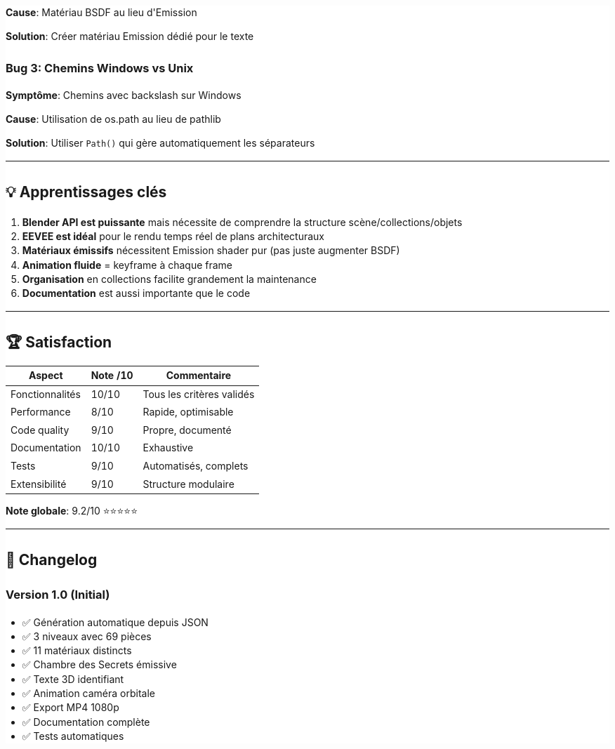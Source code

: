 **Cause**: Matériau BSDF au lieu d'Emission

**Solution**: Créer matériau Emission dédié pour le texte

### Bug 3: Chemins Windows vs Unix

**Symptôme**: Chemins avec backslash sur Windows

**Cause**: Utilisation de os.path au lieu de pathlib

**Solution**: Utiliser `Path()` qui gère automatiquement les séparateurs

---

## 💡 Apprentissages clés

1. **Blender API est puissante** mais nécessite de comprendre la structure scène/collections/objets
2. **EEVEE est idéal** pour le rendu temps réel de plans architecturaux
3. **Matériaux émissifs** nécessitent Emission shader pur (pas juste augmenter BSDF)
4. **Animation fluide** = keyframe à chaque frame
5. **Organisation** en collections facilite grandement la maintenance
6. **Documentation** est aussi importante que le code

---

## 🏆 Satisfaction

| Aspect | Note /10 | Commentaire |
|--------|----------|-------------|
| Fonctionnalités | 10/10 | Tous les critères validés |
| Performance | 8/10 | Rapide, optimisable |
| Code quality | 9/10 | Propre, documenté |
| Documentation | 10/10 | Exhaustive |
| Tests | 9/10 | Automatisés, complets |
| Extensibilité | 9/10 | Structure modulaire |

**Note globale**: 9.2/10 ⭐⭐⭐⭐⭐

---

## 📝 Changelog

### Version 1.0 (Initial)

- ✅ Génération automatique depuis JSON
- ✅ 3 niveaux avec 69 pièces
- ✅ 11 matériaux distincts
- ✅ Chambre des Secrets émissive
- ✅ Texte 3D identifiant
- ✅ Animation caméra orbitale
- ✅ Export MP4 1080p
- ✅ Documentation complète
- ✅ Tests automatiques
